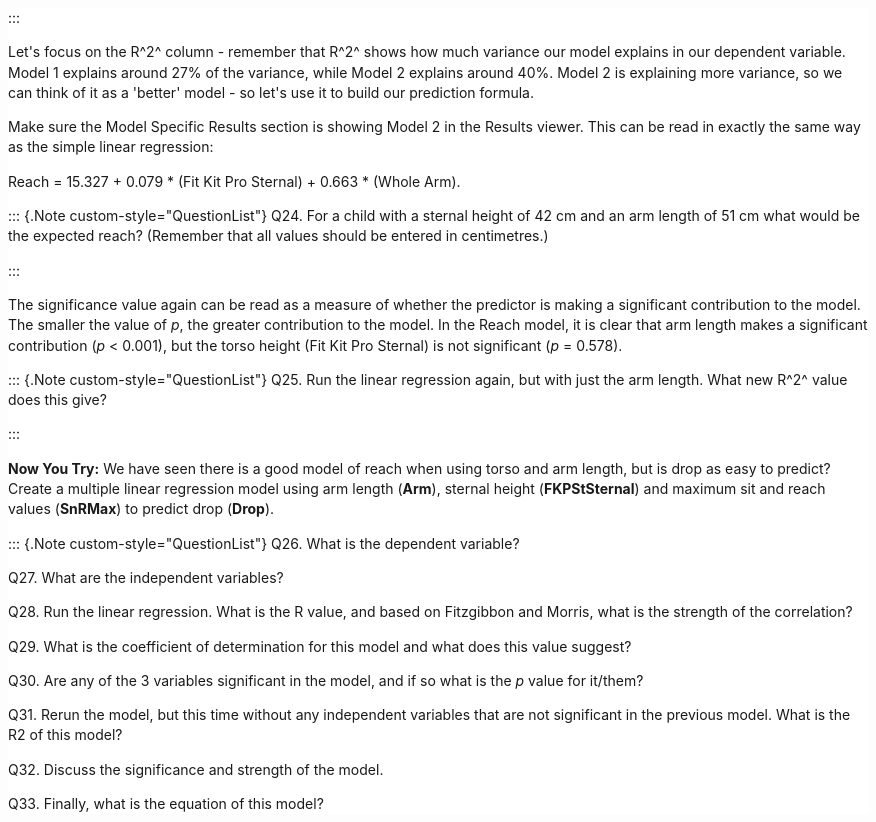 
:::

Let's focus on the R^2^ column - remember that R^2^ shows how much variance our model explains in our dependent variable. Model 1 explains around 27% of the variance, while Model 2 explains around 40%. Model 2 is explaining more variance, so we can think of it as a 'better' model - so let's use it to build our prediction formula. 

Make sure the Model Specific Results section is showing Model 2 in the Results viewer. This can be read in exactly the same way as the simple linear regression:

Reach = 15.327 + 0.079 * (Fit Kit Pro Sternal) + 0.663 * (Whole Arm).

::: {.Note custom-style="QuestionList"}
Q24. For a child with a sternal height of 42 cm and an arm length of 51 cm what would be the expected reach? (Remember that all values should be entered in centimetres.)


:::

The significance value again can be read as a measure of whether the predictor is making a significant contribution to the model. The smaller the value of *p*, the greater contribution to the model. In the Reach model, it is clear that arm length makes a significant contribution (*p* < 0.001), but the torso height (Fit Kit Pro Sternal) is not significant (*p* = 0.578).

::: {.Note custom-style="QuestionList"}
Q25. Run the linear regression again, but with just the arm length. What new R^2^ value does this give?


:::

**Now You Try:** We have seen there is a good model of reach when using torso and arm length, but is drop as easy to predict? Create a multiple linear regression model using arm length (**Arm**), sternal height (**FKPStSternal**) and maximum sit and reach values (**SnRMax**) to predict drop (**Drop**).

::: {.Note custom-style="QuestionList"}
Q26. What is the dependent variable?


Q27. What are the independent variables?


Q28. Run the linear regression.  What is the R value, and based on Fitzgibbon and Morris, what is the strength of the correlation?


Q29. What is the coefficient of determination for this model and what does this value suggest?


Q30. 	Are any of the 3 variables significant in the model, and if so what is the *p* value for it/them?


Q31. Rerun the model, but this time without any independent variables that are not significant in the previous model. What is the R2 of this model?


Q32. 	Discuss the significance and strength of the model.


Q33. 	Finally, what is the equation of this model?
